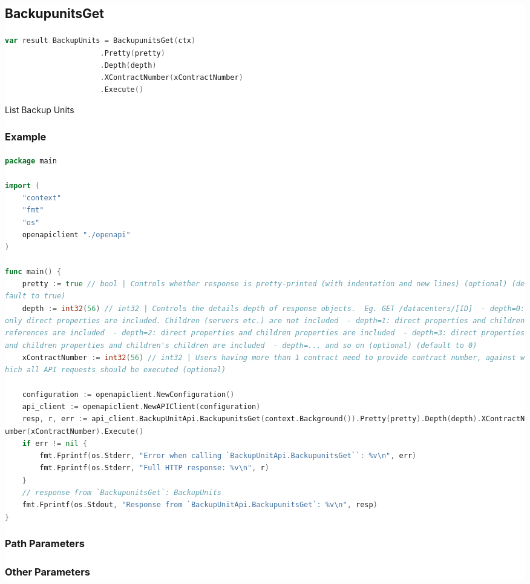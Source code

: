 ## BackupunitsGet

```go
var result BackupUnits = BackupunitsGet(ctx)
                      .Pretty(pretty)
                      .Depth(depth)
                      .XContractNumber(xContractNumber)
                      .Execute()
```

List Backup Units

### Example

```go
package main

import (
    "context"
    "fmt"
    "os"
    openapiclient "./openapi"
)

func main() {
    pretty := true // bool | Controls whether response is pretty-printed (with indentation and new lines) (optional) (default to true)
    depth := int32(56) // int32 | Controls the details depth of response objects.  Eg. GET /datacenters/[ID]  - depth=0: only direct properties are included. Children (servers etc.) are not included  - depth=1: direct properties and children references are included  - depth=2: direct properties and children properties are included  - depth=3: direct properties and children properties and children's children are included  - depth=... and so on (optional) (default to 0)
    xContractNumber := int32(56) // int32 | Users having more than 1 contract need to provide contract number, against which all API requests should be executed (optional)

    configuration := openapiclient.NewConfiguration()
    api_client := openapiclient.NewAPIClient(configuration)
    resp, r, err := api_client.BackupUnitApi.BackupunitsGet(context.Background()).Pretty(pretty).Depth(depth).XContractNumber(xContractNumber).Execute()
    if err != nil {
        fmt.Fprintf(os.Stderr, "Error when calling `BackupUnitApi.BackupunitsGet``: %v\n", err)
        fmt.Fprintf(os.Stderr, "Full HTTP response: %v\n", r)
    }
    // response from `BackupunitsGet`: BackupUnits
    fmt.Fprintf(os.Stdout, "Response from `BackupUnitApi.BackupunitsGet`: %v\n", resp)
}
```

### Path Parameters

### Other Parameters
